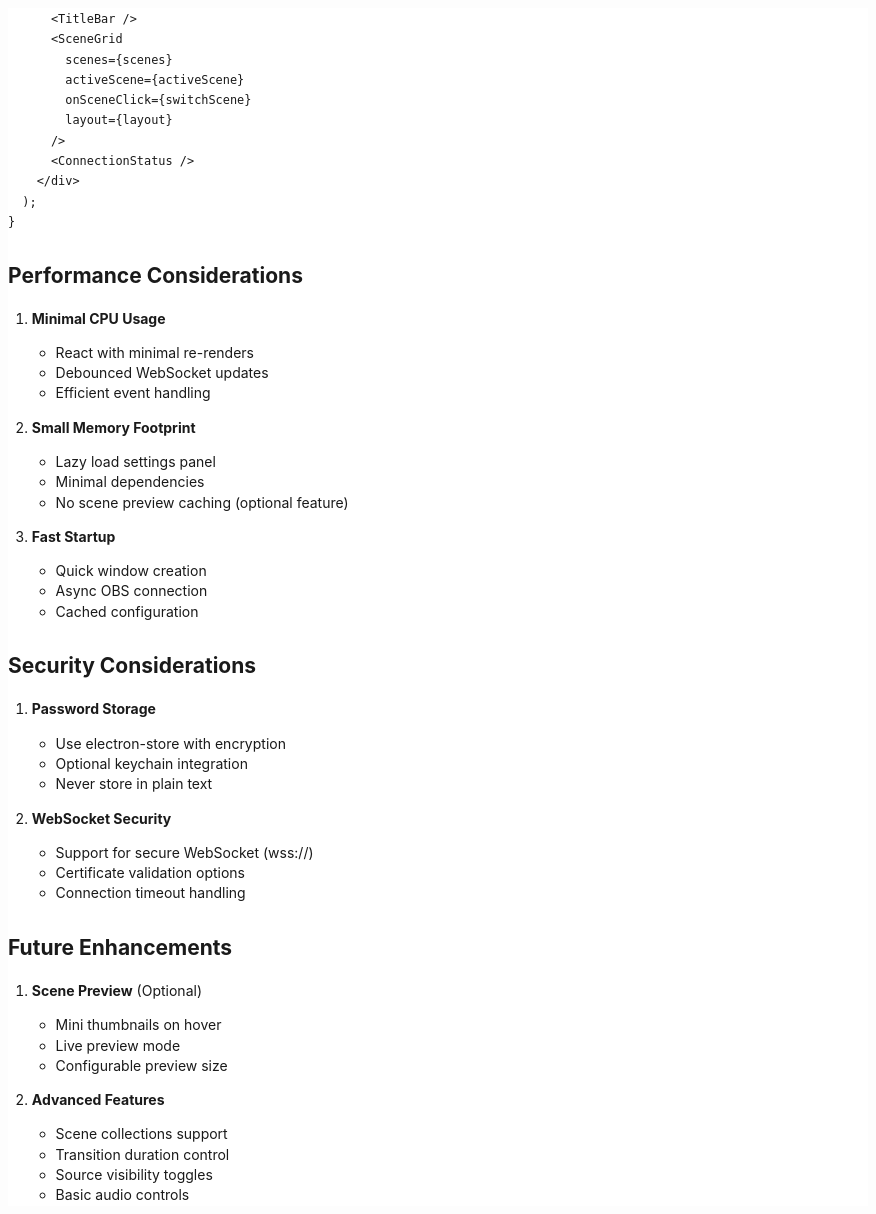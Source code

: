 ```tsx
      <TitleBar />
      <SceneGrid 
        scenes={scenes}
        activeScene={activeScene}
        onSceneClick={switchScene}
        layout={layout}
      />
      <ConnectionStatus />
    </div>
  );
}
```

## Performance Considerations

1. **Minimal CPU Usage**
   - React with minimal re-renders
   - Debounced WebSocket updates
   - Efficient event handling

2. **Small Memory Footprint**
   - Lazy load settings panel
   - Minimal dependencies
   - No scene preview caching (optional feature)

3. **Fast Startup**
   - Quick window creation
   - Async OBS connection
   - Cached configuration

## Security Considerations

1. **Password Storage**
   - Use electron-store with encryption
   - Optional keychain integration
   - Never store in plain text

2. **WebSocket Security**
   - Support for secure WebSocket (wss://)
   - Certificate validation options
   - Connection timeout handling

## Future Enhancements

1. **Scene Preview** (Optional)
   - Mini thumbnails on hover
   - Live preview mode
   - Configurable preview size

2. **Advanced Features**
   - Scene collections support
   - Transition duration control
   - Source visibility toggles
   - Basic audio controls
